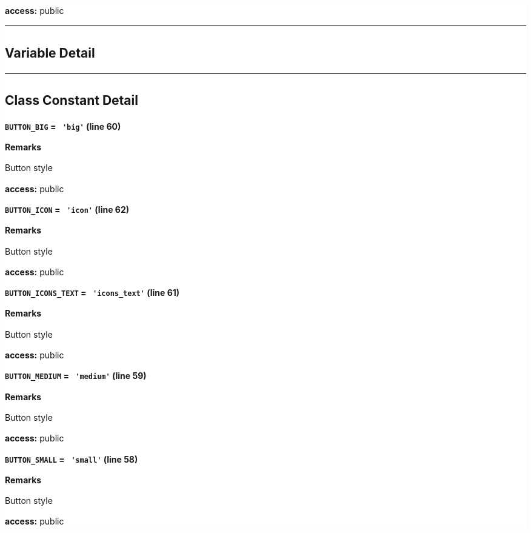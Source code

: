 **access:** public




---


## Variable Detail ##


---

## Class Constant Detail ##

**`BUTTON_BIG` = ` 'big'` (line 60)**


**Remarks**

Button style


**access:** public


**`BUTTON_ICON` = ` 'icon'` (line 62)**


**Remarks**

Button style


**access:** public


**`BUTTON_ICONS_TEXT` = ` 'icons_text'` (line 61)**


**Remarks**

Button style


**access:** public


**`BUTTON_MEDIUM` = ` 'medium'` (line 59)**


**Remarks**

Button style


**access:** public


**`BUTTON_SMALL` = ` 'small'` (line 58)**


**Remarks**

Button style


**access:** public
